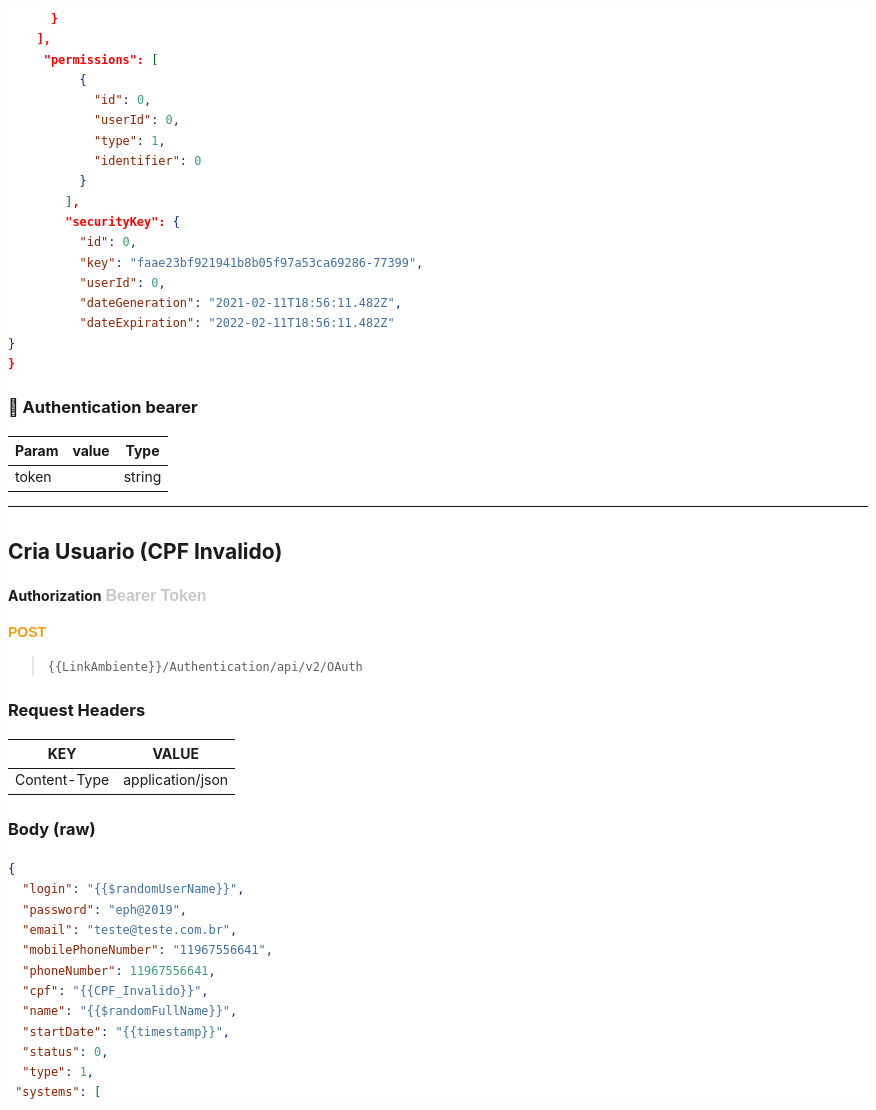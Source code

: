 ```json
      }
    ],
     "permissions": [
          {
            "id": 0,
            "userId": 0,
            "type": 1,
            "identifier": 0
          }
        ],
        "securityKey": {
          "id": 0,
          "key": "faae23bf921941b8b05f97a53ca69286-77399",
          "userId": 0,
          "dateGeneration": "2021-02-11T18:56:11.482Z",
          "dateExpiration": "2022-02-11T18:56:11.482Z"
}
}
```

### 🔑 Authentication bearer

|Param|value|Type|
|---|---|---|
|token||string|



--------------------------------------------------------------


## Cria Usuario (CPF Invalido)
**Authorization** <span style="
  color: rgb(200 200 200);
  font-weight: 600;
  font-family: Arial;
  font-size: 12pt;">Bearer Token</span>



**<span style="color: #f59a12;font-weight: 600;font-family: Arial;">POST</span>**
>```
>{{LinkAmbiente}}/Authentication/api/v2/OAuth
>```
### Request Headers
|KEY|VALUE|
|---|---|
|Content-Type|application/json|
### Body (**raw**)

```json
{
  "login": "{{$randomUserName}}",
  "password": "eph@2019",
  "email": "teste@teste.com.br",
  "mobilePhoneNumber": "11967556641",
  "phoneNumber": 11967556641,
  "cpf": "{{CPF_Invalido}}",
  "name": "{{$randomFullName}}",
  "startDate": "{{timestamp}}",
  "status": 0,
  "type": 1,
 "systems": [
```